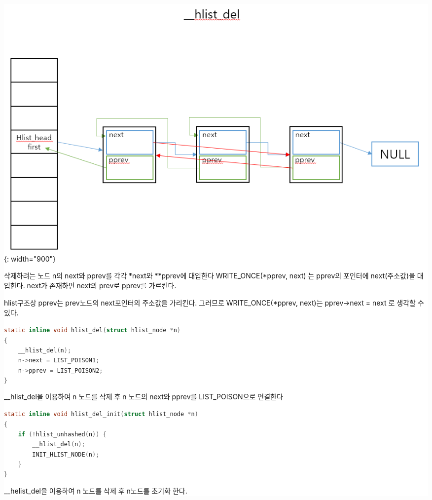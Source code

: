 ![Alt text](/assets/kernel_hlist/hlist_del.PNG){: width="900"}

삭제하려는 노드 n의 next와 pprev를 각각 *next와 **pprev에 대입한다
WRITE_ONCE(*pprev, next) 는 pprev의 포인터에 next(주소값)을 대입한다.
next가 존재하면 next의 prev로 pprev를 가르킨다.

hlist구조상 pprev는 prev노드의 next포인터의 주소값을 가리킨다.
그러므로 WRITE_ONCE(*pprev, next)는 pprev->next = next 로 생각할 수 있다.


```C
static inline void hlist_del(struct hlist_node *n)
{
	__hlist_del(n);
	n->next = LIST_POISON1;
	n->pprev = LIST_POISON2;
}
```
__hlist_del을 이용하여 n 노드를 삭제 후 n 노드의 next와 pprev를 LIST_POISON으로 연결한다
```C
static inline void hlist_del_init(struct hlist_node *n)
{
	if (!hlist_unhashed(n)) {
		__hlist_del(n);
		INIT_HLIST_NODE(n);
	}
}
```
__helist_del을 이용하여 n 노드를 삭제 후 n노드를 초기화 한다.
